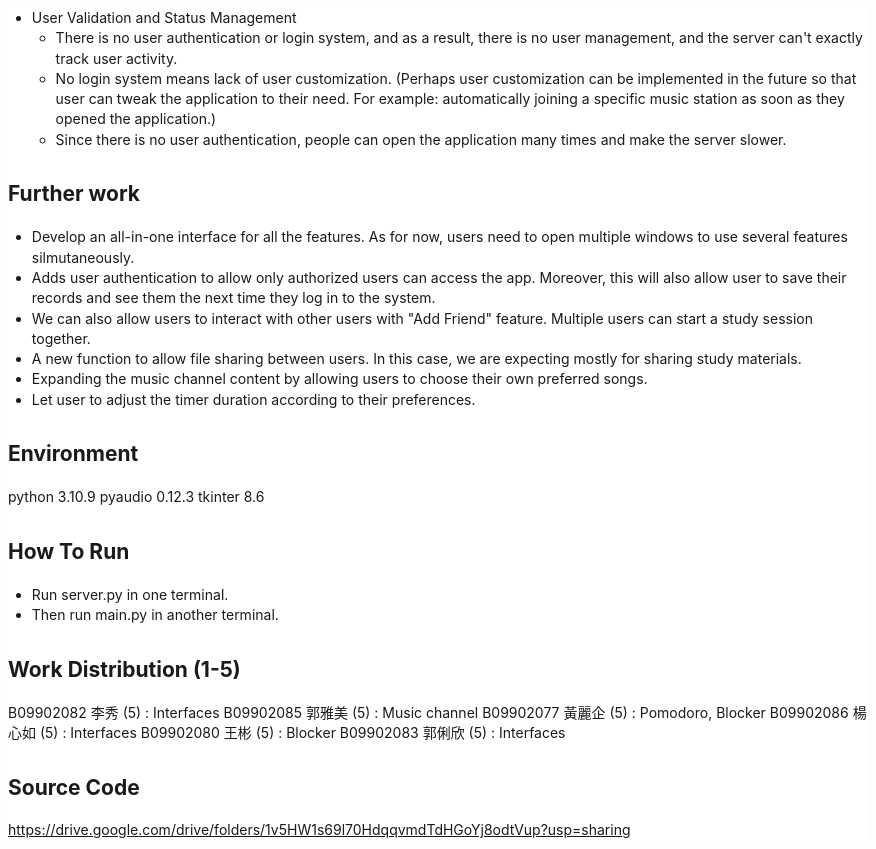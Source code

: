 * User Validation and Status Management
    * There is no user authentication or login system, and as a result, there is no user management, and the server can't exactly track user activity.
    * No login system means lack of user customization. (Perhaps user customization can be implemented in the future so that user can tweak the application to their need. For example: automatically joining a specific music station as soon as they opened the application.)
    * Since there is no user authentication, people can open the application many times and make the server slower.

## Further work
* Develop an all-in-one interface for all the features. As for now, users need to open multiple windows to use several features silmutaneously. 
* Adds user authentication to allow only authorized users can access the app. Moreover, this will also allow user to save their records and see them the next time they log in to the system.
* We can also allow users to interact with other users with "Add Friend" feature. Multiple users can start a study session together.
* A new function to allow file sharing between users. In this case, we are expecting mostly for sharing study materials. 
* Expanding the music channel content by allowing users to choose their own preferred songs.
* Let user to adjust the timer duration according to their preferences.

## Environment
python 3.10.9
pyaudio 0.12.3
tkinter 8.6

## How To Run
- Run server<span/>.py in one terminal.
- Then run main<span/>.py in another terminal.

## Work Distribution (1-5)
B09902082 李秀 (5) : Interfaces
B09902085 郭雅美 (5) : Music channel
B09902077 黃麗企 (5) : Pomodoro, Blocker
B09902086 楊心如 (5) : Interfaces
B09902080 王彬 (5) : Blocker
B09902083 郭俐欣 (5) : Interfaces

## Source Code 
https://drive.google.com/drive/folders/1v5HW1s69l70HdqqvmdTdHGoYj8odtVup?usp=sharing 
